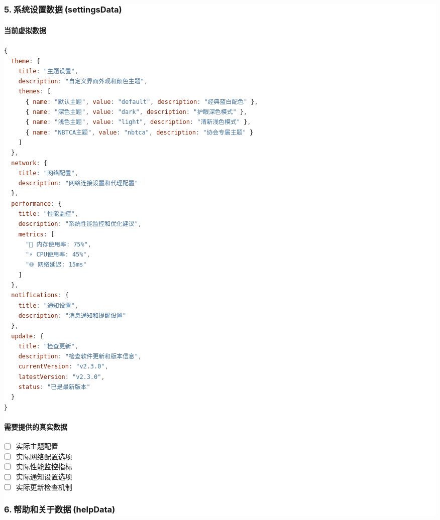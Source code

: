 ### 5. 系统设置数据 (settingsData)

#### 当前虚拟数据
```javascript
{
  theme: {
    title: "主题设置",
    description: "自定义界面外观和颜色主题",
    themes: [
      { name: "默认主题", value: "default", description: "经典蓝白配色" },
      { name: "深色主题", value: "dark", description: "护眼深色模式" },
      { name: "浅色主题", value: "light", description: "清新浅色模式" },
      { name: "NBTCA主题", value: "nbtca", description: "协会专属主题" }
    ]
  },
  network: {
    title: "网络配置",
    description: "网络连接设置和代理配置"
  },
  performance: {
    title: "性能监控",
    description: "系统性能监控和优化建议",
    metrics: [
      "💾 内存使用率: 75%",
      "⚡ CPU使用率: 45%",
      "🌐 网络延迟: 15ms"
    ]
  },
  notifications: {
    title: "通知设置",
    description: "消息通知和提醒设置"
  },
  update: {
    title: "检查更新",
    description: "检查软件更新和版本信息",
    currentVersion: "v2.3.0",
    latestVersion: "v2.3.0",
    status: "已是最新版本"
  }
}
```

#### 需要提供的真实数据
- [ ] 实际主题配置
- [ ] 实际网络配置选项
- [ ] 实际性能监控指标
- [ ] 实际通知设置选项
- [ ] 实际更新检查机制

### 6. 帮助和关于数据 (helpData)
